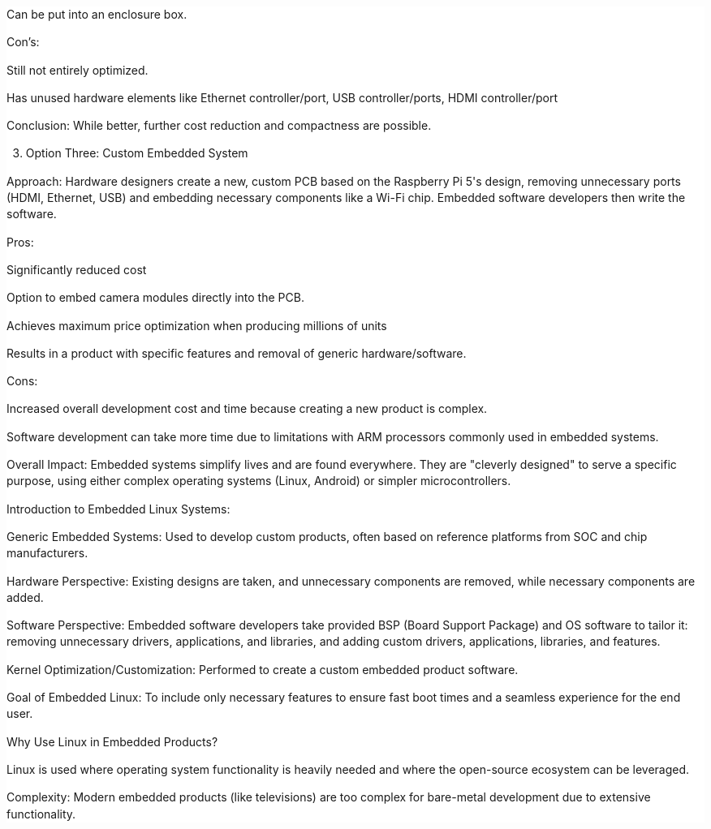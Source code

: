 Can be put into an enclosure box. 

Con’s: 

Still not entirely optimized. 

Has unused hardware elements like Ethernet controller/port, USB controller/ports, HDMI controller/port 

Conclusion: While better, further cost reduction and compactness are possible. 

3. Option Three: Custom Embedded System 

Approach: Hardware designers create a new, custom PCB based on the Raspberry Pi 5's design, removing unnecessary ports (HDMI, Ethernet, USB) and embedding necessary components like a Wi-Fi chip. Embedded software developers then write the software. 

Pros: 

Significantly reduced cost  

Option to embed camera modules directly into the PCB.   

Achieves maximum price optimization when producing millions of units  

Results in a product with specific features and removal of generic hardware/software. 

 Cons:  

Increased overall development cost and time because creating a new product is complex.  

Software development can take more time due to limitations with ARM processors commonly used in embedded systems. 

Overall Impact: Embedded systems simplify lives and are found everywhere. They are "cleverly designed" to serve a specific purpose, using either complex operating systems (Linux, Android) or simpler microcontrollers. 

Introduction to Embedded Linux Systems: 

Generic Embedded Systems: Used to develop custom products, often based on reference platforms from SOC and chip manufacturers. 

Hardware Perspective: Existing designs are taken, and unnecessary components are removed, while necessary components are added. 

Software Perspective: Embedded software developers take provided BSP (Board Support Package) and OS software to tailor it: removing unnecessary drivers, applications, and libraries, and adding custom drivers, applications, libraries, and features. 

Kernel Optimization/Customization: Performed to create a custom embedded product software. 

Goal of Embedded Linux: To include only necessary features to ensure fast boot times and a seamless experience for the end user. 

Why Use Linux in Embedded Products? 

Linux is used where operating system functionality is heavily needed and where the open-source ecosystem can be leveraged. 

Complexity: Modern embedded products (like televisions) are too complex for bare-metal development due to extensive functionality. 

